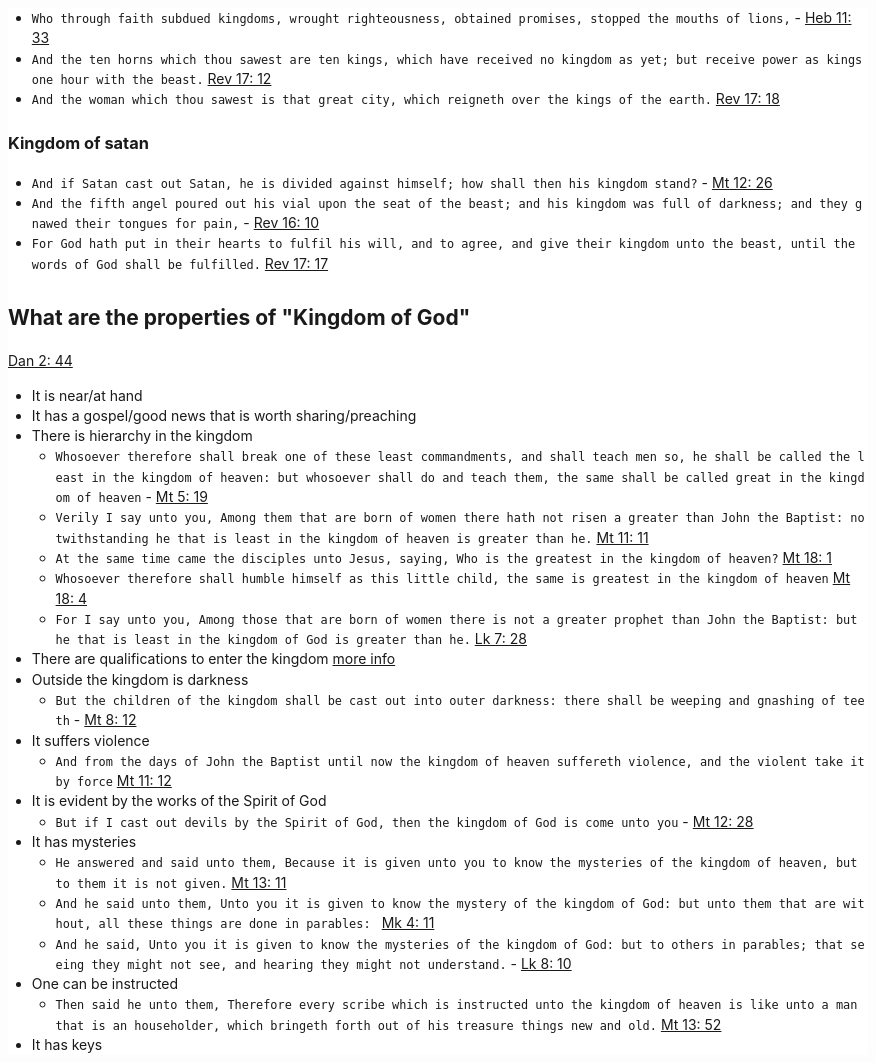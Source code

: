 * `Who through faith subdued kingdoms, wrought righteousness, obtained promises, stopped the mouths of lions,` - [Heb 11: 33](https://biblehub.com/hebrews/11-33.htm)
* `And the ten horns which thou sawest are ten kings, which have received no kingdom as yet; but receive power as kings one hour with the beast.` [Rev 17: 12](https://biblehub.com/revelation/17-12.htm)
* `And the woman which thou sawest is that great city, which reigneth over the kings of the earth.` [Rev 17: 18](https://biblehub.com/revelation/17-18.htm)

### Kingdom of satan
* `And if Satan cast out Satan, he is divided against himself; how shall then his kingdom stand?` - [Mt 12: 26](https://biblehub.com/matthew/12-26.htm)
* `And the fifth angel poured out his vial upon the seat of the beast; and his kingdom was full of darkness; and they gnawed their tongues for pain,` - [Rev 16: 10](https://biblehub.com/revelation/16-10.htm)
* `For God hath put in their hearts to fulfil his will, and to agree, and give their kingdom unto the beast, until the words of God shall be fulfilled.` [Rev 17: 17](https://biblehub.com/revelation/17-17.htm)

## What are the properties of "Kingdom of God"

[Dan 2: 44](https://biblehub.com/daniel/2-44.htm)

* It is near/at hand
* It has a gospel/good news that is worth sharing/preaching 
* There is hierarchy in the kingdom
    * `Whosoever therefore shall break one of these least commandments, and shall teach men so, he shall be called the least in the kingdom of heaven: but whosoever shall do and teach them, the same shall be called great in the kingdom of heaven` - [Mt 5: 19](https://biblehub.com/matthew/5-19.htm)
    * `Verily I say unto you, Among them that are born of women there hath not risen a greater than John the Baptist: notwithstanding he that is least in the kingdom of heaven is greater than he.` [Mt 11: 11](https://biblehub.com/matthew/11-11.htm)
    * `At the same time came the disciples unto Jesus, saying, Who is the greatest in the kingdom of heaven?` [Mt 18: 1](https://biblehub.com/matthew/18-1.htm)
    * `Whosoever therefore shall humble himself as this little child, the same is greatest in the kingdom of heaven` [Mt 18: 4](https://biblehub.com/matthew/18-4.htm)
    * `For I say unto you, Among those that are born of women there is not a greater prophet than John the Baptist: but he that is least in the kingdom of God is greater than he.` [Lk 7: 28](https://biblehub.com/luke/7-28.htm) 
* There are qualifications to enter the kingdom [more info](qualifications.md)
* Outside the kingdom is darkness
    * `But the children of the kingdom shall be cast out into outer darkness: there shall be weeping and gnashing of teeth` - [Mt 8: 12](https://biblehub.com/matthew/8-12.htm)
* It suffers violence
    * `And from the days of John the Baptist until now the kingdom of heaven suffereth violence, and the violent take it by force` [Mt 11: 12](https://biblehub.com/matthew/11-12.htm)
* It is evident by the works of the Spirit of God
    * `But if I cast out devils by the Spirit of God, then the kingdom of God is come unto you` - [Mt 12: 28](https://biblehub.com/matthew/12-28.htm)
* It has mysteries
    * `He answered and said unto them, Because it is given unto you to know the mysteries of the kingdom of heaven, but to them it is not given.` [Mt 13: 11](https://biblehub.com/matthew/13-11.htm)
    * `And he said unto them, Unto you it is given to know the mystery of the kingdom of God: but unto them that are without, all these things are done in parables: ` [Mk 4: 11](https://biblehub.com/mark/4-11.htm)
    * `And he said, Unto you it is given to know the mysteries of the kingdom of God: but to others in parables; that seeing they might not see, and hearing they might not understand.` - [Lk 8: 10](https://biblehub.com/luke/8-10.htm)
* One can be instructed
    * `Then said he unto them, Therefore every scribe which is instructed unto the kingdom of heaven is like unto a man that is an householder, which bringeth forth out of his treasure things new and old.` [Mt 13: 52](https://biblehub.com/matthew/13-52.htm)
* It has keys